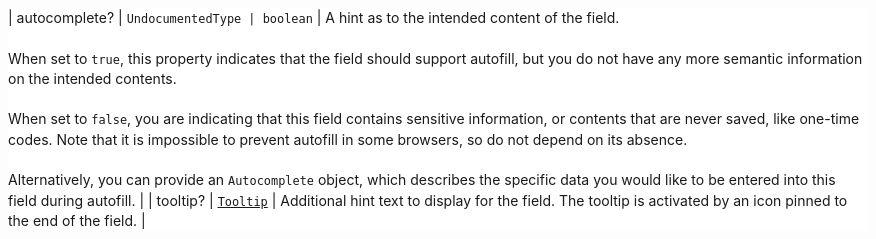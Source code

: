 | autocomplete? | <code>UndocumentedType &#124; boolean</code>                          | A hint as to the intended content of the field.<br /><br />When set to `true`, this property indicates that the field should support autofill, but you do not have any more semantic information on the intended contents.<br /><br />When set to `false`, you are indicating that this field contains sensitive information, or contents that are never saved, like one-time codes. Note that it is impossible to prevent autofill in some browsers, so do not depend on its absence.<br /><br />Alternatively, you can provide an `Autocomplete` object, which describes the specific data you would like to be entered into this field during autofill.                                                                                                                                                                                                                                                                                                                                                                                                                                                                                                                                                                                                                                                                                                                                                                                                                                                                                                                                                                                                                                                                                                                                                                                                                                                                                                                                                   |
| tooltip?      | <code><a href="#tooltip">Tooltip</a></code>                           | Additional hint text to display for the field. The tooltip is activated by an icon pinned to the end of the field.                                                                                                                                                                                                                                                                                                                                                                                                                                                                                                                                                                                                                                                                                                                                                                                                                                                                                                                                                                                                                                                                                                                                                                                                                                                                                                                                                                                                                                                                                                                                                                                                                                                                                                                                                                                                                                                                                           |